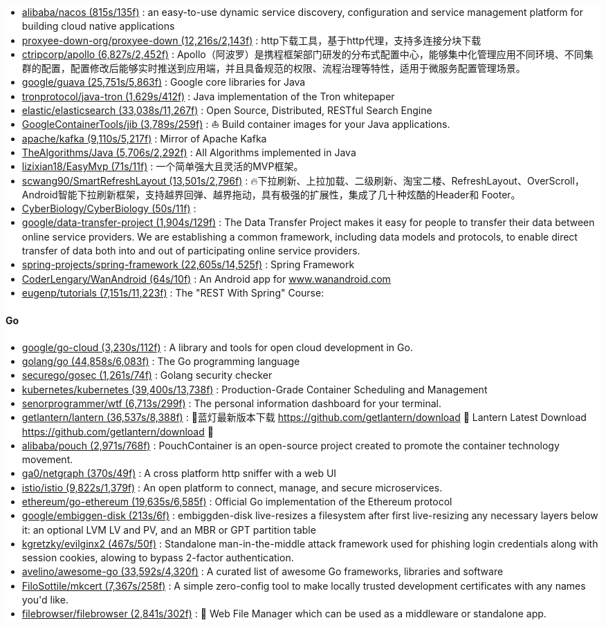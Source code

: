 * [alibaba/nacos (815s/135f)](https://github.com/alibaba/nacos) : an easy-to-use dynamic service discovery, configuration and service management platform for building cloud native applications
* [proxyee-down-org/proxyee-down (12,216s/2,143f)](https://github.com/proxyee-down-org/proxyee-down) : http下载工具，基于http代理，支持多连接分块下载
* [ctripcorp/apollo (6,827s/2,452f)](https://github.com/ctripcorp/apollo) : Apollo（阿波罗）是携程框架部门研发的分布式配置中心，能够集中化管理应用不同环境、不同集群的配置，配置修改后能够实时推送到应用端，并且具备规范的权限、流程治理等特性，适用于微服务配置管理场景。
* [google/guava (25,751s/5,863f)](https://github.com/google/guava) : Google core libraries for Java
* [tronprotocol/java-tron (1,629s/412f)](https://github.com/tronprotocol/java-tron) : Java implementation of the Tron whitepaper
* [elastic/elasticsearch (33,038s/11,267f)](https://github.com/elastic/elasticsearch) : Open Source, Distributed, RESTful Search Engine
* [GoogleContainerTools/jib (3,789s/259f)](https://github.com/GoogleContainerTools/jib) : ⛵️ Build container images for your Java applications.
* [apache/kafka (9,110s/5,217f)](https://github.com/apache/kafka) : Mirror of Apache Kafka
* [TheAlgorithms/Java (5,706s/2,292f)](https://github.com/TheAlgorithms/Java) : All Algorithms implemented in Java
* [lizixian18/EasyMvp (71s/11f)](https://github.com/lizixian18/EasyMvp) : 一个简单强大且灵活的MVP框架。
* [scwang90/SmartRefreshLayout (13,501s/2,796f)](https://github.com/scwang90/SmartRefreshLayout) : 🔥下拉刷新、上拉加载、二级刷新、淘宝二楼、RefreshLayout、OverScroll，Android智能下拉刷新框架，支持越界回弹、越界拖动，具有极强的扩展性，集成了几十种炫酷的Header和 Footer。
* [CyberBiology/CyberBiology (50s/11f)](https://github.com/CyberBiology/CyberBiology) : 
* [google/data-transfer-project (1,904s/129f)](https://github.com/google/data-transfer-project) : The Data Transfer Project makes it easy for people to transfer their data between online service providers. We are establishing a common framework, including data models and protocols, to enable direct transfer of data both into and out of participating online service providers.
* [spring-projects/spring-framework (22,605s/14,525f)](https://github.com/spring-projects/spring-framework) : Spring Framework
* [CoderLengary/WanAndroid (64s/10f)](https://github.com/CoderLengary/WanAndroid) : An Android app for www.wanandroid.com
* [eugenp/tutorials (7,151s/11,223f)](https://github.com/eugenp/tutorials) : The "REST With Spring" Course:

#### Go
* [google/go-cloud (3,230s/112f)](https://github.com/google/go-cloud) : A library and tools for open cloud development in Go.
* [golang/go (44,858s/6,083f)](https://github.com/golang/go) : The Go programming language
* [securego/gosec (1,261s/74f)](https://github.com/securego/gosec) : Golang security checker
* [kubernetes/kubernetes (39,400s/13,738f)](https://github.com/kubernetes/kubernetes) : Production-Grade Container Scheduling and Management
* [senorprogrammer/wtf (6,713s/299f)](https://github.com/senorprogrammer/wtf) : The personal information dashboard for your terminal.
* [getlantern/lantern (36,537s/8,388f)](https://github.com/getlantern/lantern) : 🔴蓝灯最新版本下载 https://github.com/getlantern/download 🔴 Lantern Latest Download https://github.com/getlantern/download 🔴
* [alibaba/pouch (2,971s/768f)](https://github.com/alibaba/pouch) : PouchContainer is an open-source project created to promote the container technology movement.
* [ga0/netgraph (370s/49f)](https://github.com/ga0/netgraph) : A cross platform http sniffer with a web UI
* [istio/istio (9,822s/1,379f)](https://github.com/istio/istio) : An open platform to connect, manage, and secure microservices.
* [ethereum/go-ethereum (19,635s/6,585f)](https://github.com/ethereum/go-ethereum) : Official Go implementation of the Ethereum protocol
* [google/embiggen-disk (213s/6f)](https://github.com/google/embiggen-disk) : embiggden-disk live-resizes a filesystem after first live-resizing any necessary layers below it: an optional LVM LV and PV, and an MBR or GPT partition table
* [kgretzky/evilginx2 (467s/50f)](https://github.com/kgretzky/evilginx2) : Standalone man-in-the-middle attack framework used for phishing login credentials along with session cookies, alowing to bypass 2-factor authentication.
* [avelino/awesome-go (33,592s/4,320f)](https://github.com/avelino/awesome-go) : A curated list of awesome Go frameworks, libraries and software
* [FiloSottile/mkcert (7,367s/258f)](https://github.com/FiloSottile/mkcert) : A simple zero-config tool to make locally trusted development certificates with any names you'd like.
* [filebrowser/filebrowser (2,841s/302f)](https://github.com/filebrowser/filebrowser) : 📁 Web File Manager which can be used as a middleware or standalone app.